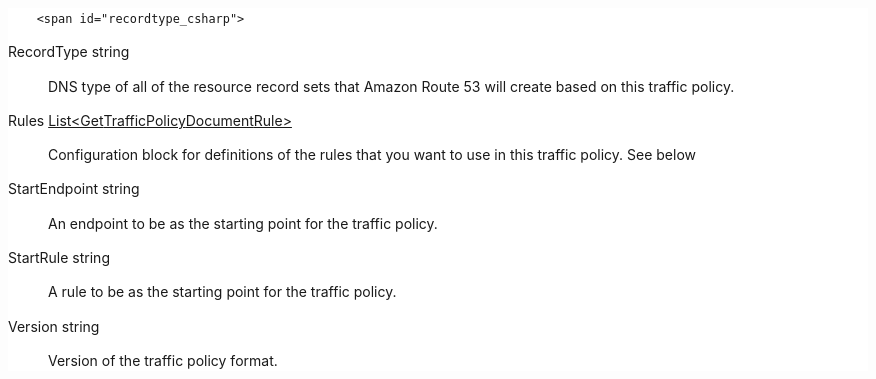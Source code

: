         <span id="recordtype_csharp">
<a data-swiftype-name="resource-property" data-swiftype-type="text" href="#recordtype_csharp" style="color: inherit; text-decoration: inherit;">Record<wbr>Type</a>
</span>
        <span class="property-indicator"></span>
        <span class="property-type">string</span>
    </dt>
    <dd><p>DNS type of all of the resource record sets that Amazon Route 53 will create based on this traffic policy.</p>
</dd><dt class="property-optional"
            title="Optional">
        <span id="rules_csharp">
<a data-swiftype-name="resource-property" data-swiftype-type="text" href="#rules_csharp" style="color: inherit; text-decoration: inherit;">Rules</a>
</span>
        <span class="property-indicator"></span>
        <span class="property-type"><a href="#gettrafficpolicydocumentrule">List&lt;Get<wbr>Traffic<wbr>Policy<wbr>Document<wbr>Rule&gt;</a></span>
    </dt>
    <dd><p>Configuration block for definitions of the rules that you want to use in this traffic policy. See below</p>
</dd><dt class="property-optional"
            title="Optional">
        <span id="startendpoint_csharp">
<a data-swiftype-name="resource-property" data-swiftype-type="text" href="#startendpoint_csharp" style="color: inherit; text-decoration: inherit;">Start<wbr>Endpoint</a>
</span>
        <span class="property-indicator"></span>
        <span class="property-type">string</span>
    </dt>
    <dd><p>An endpoint to be as the starting point for the traffic policy.</p>
</dd><dt class="property-optional"
            title="Optional">
        <span id="startrule_csharp">
<a data-swiftype-name="resource-property" data-swiftype-type="text" href="#startrule_csharp" style="color: inherit; text-decoration: inherit;">Start<wbr>Rule</a>
</span>
        <span class="property-indicator"></span>
        <span class="property-type">string</span>
    </dt>
    <dd><p>A rule to be as the starting point for the traffic policy.</p>
</dd><dt class="property-optional"
            title="Optional">
        <span id="version_csharp">
<a data-swiftype-name="resource-property" data-swiftype-type="text" href="#version_csharp" style="color: inherit; text-decoration: inherit;">Version</a>
</span>
        <span class="property-indicator"></span>
        <span class="property-type">string</span>
    </dt>
    <dd><p>Version of the traffic policy format.</p>
</dd></dl>
</pulumi-choosable>
</div>
